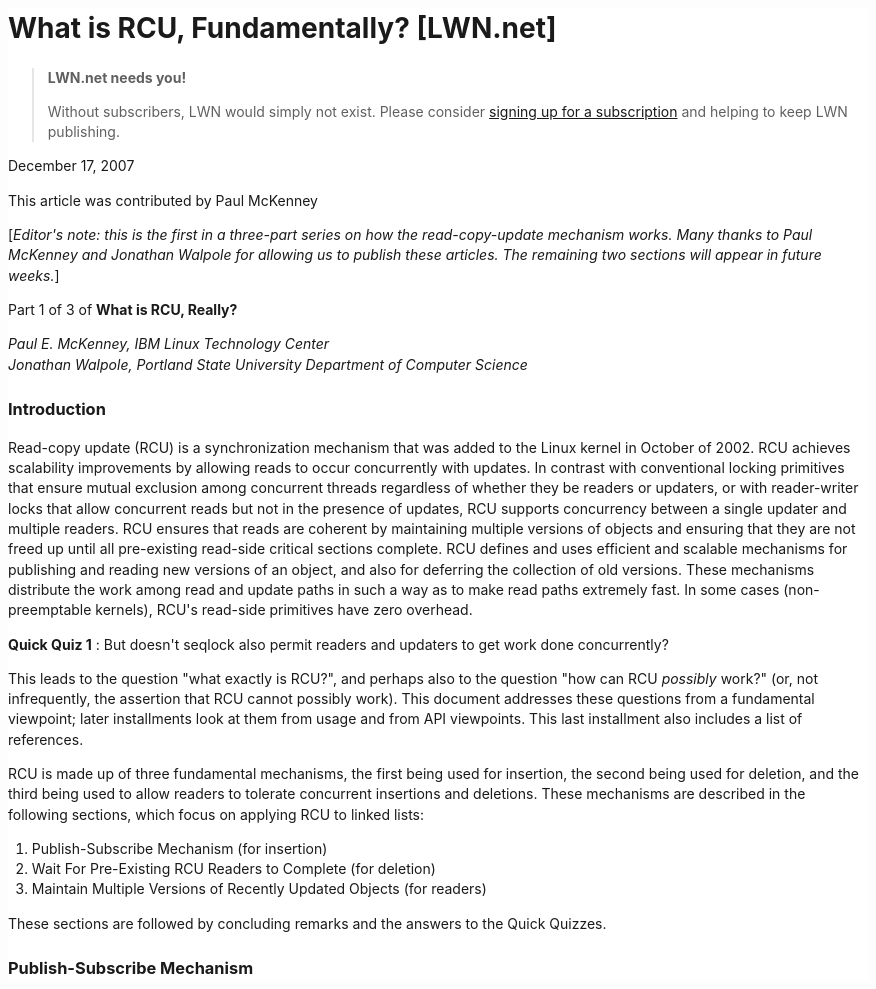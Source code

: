 # What is RCU, Fundamentally? [LWN.net]

> **LWN.net needs you!**
> 
> Without subscribers, LWN would simply not exist. Please consider [signing up for a subscription](/Promo/nst-nag2/subscribe) and helping to keep LWN publishing. 

December 17, 2007

This article was contributed by Paul McKenney

[_Editor's note: this is the first in a three-part series on how the read-copy-update mechanism works. Many thanks to Paul McKenney and Jonathan Walpole for allowing us to publish these articles. The remaining two sections will appear in future weeks._] 

Part 1 of 3 of **What is RCU, Really?**

_Paul E. McKenney, IBM Linux Technology Center_   
_Jonathan Walpole, Portland State University Department of Computer Science_

### Introduction

Read-copy update (RCU) is a synchronization mechanism that was added to the Linux kernel in October of 2002. RCU achieves scalability improvements by allowing reads to occur concurrently with updates. In contrast with conventional locking primitives that ensure mutual exclusion among concurrent threads regardless of whether they be readers or updaters, or with reader-writer locks that allow concurrent reads but not in the presence of updates, RCU supports concurrency between a single updater and multiple readers. RCU ensures that reads are coherent by maintaining multiple versions of objects and ensuring that they are not freed up until all pre-existing read-side critical sections complete. RCU defines and uses efficient and scalable mechanisms for publishing and reading new versions of an object, and also for deferring the collection of old versions. These mechanisms distribute the work among read and update paths in such a way as to make read paths extremely fast. In some cases (non-preemptable kernels), RCU's read-side primitives have zero overhead. 

**Quick Quiz 1** : But doesn't seqlock also permit readers and updaters to get work done concurrently? 

This leads to the question "what exactly is RCU?", and perhaps also to the question "how can RCU _possibly_ work?" (or, not infrequently, the assertion that RCU cannot possibly work). This document addresses these questions from a fundamental viewpoint; later installments look at them from usage and from API viewpoints. This last installment also includes a list of references. 

RCU is made up of three fundamental mechanisms, the first being used for insertion, the second being used for deletion, and the third being used to allow readers to tolerate concurrent insertions and deletions. These mechanisms are described in the following sections, which focus on applying RCU to linked lists: 

  1. Publish-Subscribe Mechanism (for insertion) 
  2. Wait For Pre-Existing RCU Readers to Complete (for deletion) 
  3. Maintain Multiple Versions of Recently Updated Objects (for readers) 



These sections are followed by concluding remarks and the answers to the Quick Quizzes. 

###  Publish-Subscribe Mechanism
